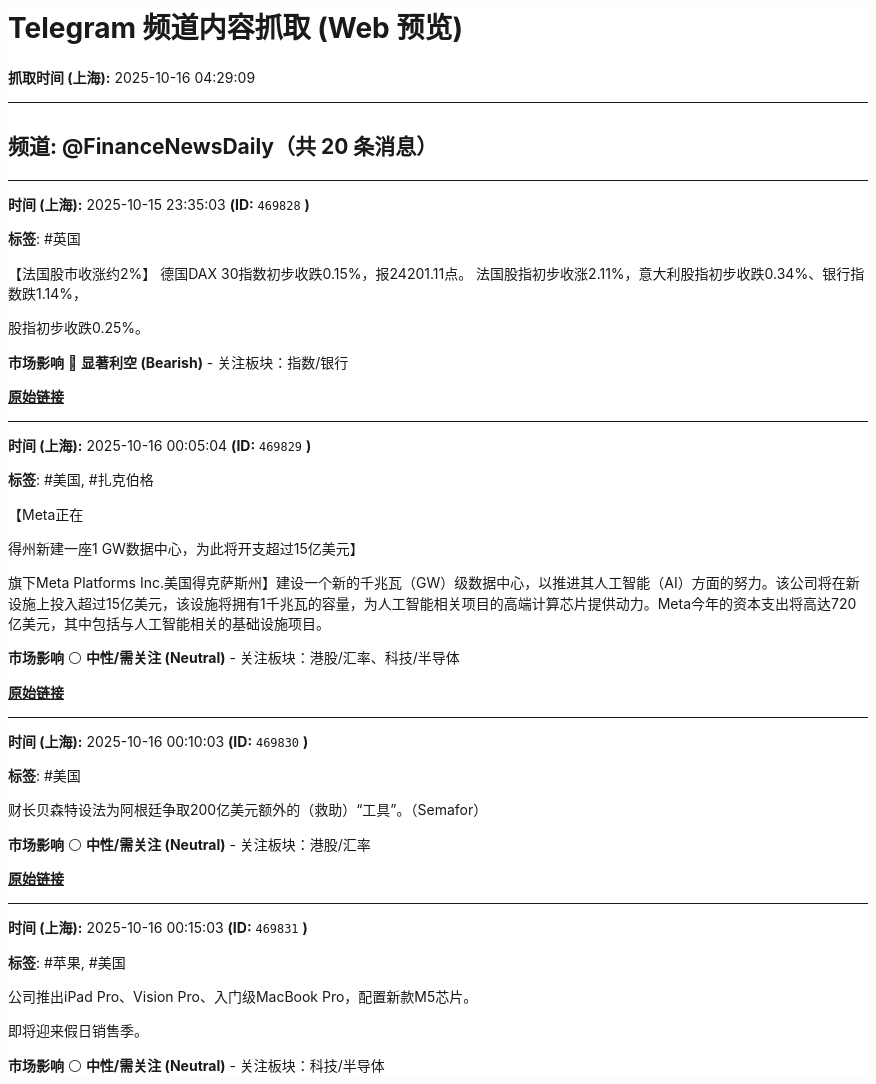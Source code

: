# Telegram 频道内容抓取 (Web 预览)

**抓取时间 (上海):** 2025-10-16 04:29:09

---
## 频道: @FinanceNewsDaily（共 20 条消息）

---
**时间 (上海):** 2025-10-15 23:35:03 **(ID:** `469828` **)**

**标签**: #英国

【法国股市收涨约2%】
德国DAX 30指数初步收跌0.15%，报24201.11点。
法国股指初步收涨2.11%，意大利股指初步收跌0.34%、银行指数跌1.14%，

股指初步收跌0.25%。

**市场影响** 🔴 **显著利空 (Bearish)** - 关注板块：指数/银行

**[原始链接](https://t.me/FinanceNewsDaily/469828)**

---
**时间 (上海):** 2025-10-16 00:05:04 **(ID:** `469829` **)**

**标签**: #美国, #扎克伯格

【Meta正在

得州新建一座1 GW数据中心，为此将开支超过15亿美元】

旗下Meta Platforms Inc.美国得克萨斯州】建设一个新的千兆瓦（GW）级数据中心，以推进其人工智能（AI）方面的努力。该公司将在新设施上投入超过15亿美元，该设施将拥有1千兆瓦的容量，为人工智能相关项目的高端计算芯片提供动力。Meta今年的资本支出将高达720亿美元，其中包括与人工智能相关的基础设施项目。

**市场影响** ⚪ **中性/需关注 (Neutral)** - 关注板块：港股/汇率、科技/半导体

**[原始链接](https://t.me/FinanceNewsDaily/469829)**

---
**时间 (上海):** 2025-10-16 00:10:03 **(ID:** `469830` **)**

**标签**: #美国

财长贝森特设法为阿根廷争取200亿美元额外的（救助）“工具”。（Semafor）

**市场影响** ⚪ **中性/需关注 (Neutral)** - 关注板块：港股/汇率

**[原始链接](https://t.me/FinanceNewsDaily/469830)**

---
**时间 (上海):** 2025-10-16 00:15:03 **(ID:** `469831` **)**

**标签**: #苹果, #美国

公司推出iPad Pro、Vision Pro、入门级MacBook Pro，配置新款M5芯片。

即将迎来假日销售季。

**市场影响** ⚪ **中性/需关注 (Neutral)** - 关注板块：科技/半导体

